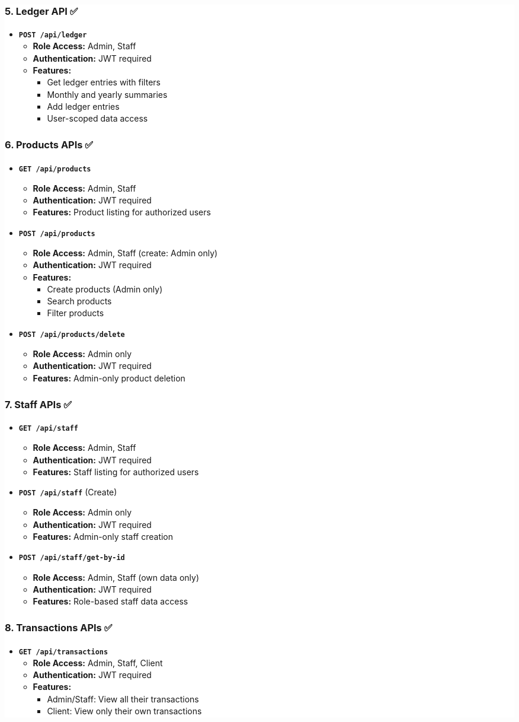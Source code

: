 ### 5. Ledger API ✅
- **`POST /api/ledger`**
  - **Role Access:** Admin, Staff
  - **Authentication:** JWT required
  - **Features:**
    - Get ledger entries with filters
    - Monthly and yearly summaries
    - Add ledger entries
    - User-scoped data access

### 6. Products APIs ✅
- **`GET /api/products`**
  - **Role Access:** Admin, Staff
  - **Authentication:** JWT required
  - **Features:** Product listing for authorized users

- **`POST /api/products`**
  - **Role Access:** Admin, Staff (create: Admin only)
  - **Authentication:** JWT required
  - **Features:**
    - Create products (Admin only)
    - Search products
    - Filter products

- **`POST /api/products/delete`**
  - **Role Access:** Admin only
  - **Authentication:** JWT required
  - **Features:** Admin-only product deletion

### 7. Staff APIs ✅
- **`GET /api/staff`**
  - **Role Access:** Admin, Staff
  - **Authentication:** JWT required
  - **Features:** Staff listing for authorized users

- **`POST /api/staff`** (Create)
  - **Role Access:** Admin only
  - **Authentication:** JWT required
  - **Features:** Admin-only staff creation

- **`POST /api/staff/get-by-id`**
  - **Role Access:** Admin, Staff (own data only)
  - **Authentication:** JWT required
  - **Features:** Role-based staff data access

### 8. Transactions APIs ✅
- **`GET /api/transactions`**
  - **Role Access:** Admin, Staff, Client
  - **Authentication:** JWT required
  - **Features:**
    - Admin/Staff: View all their transactions
    - Client: View only their own transactions
